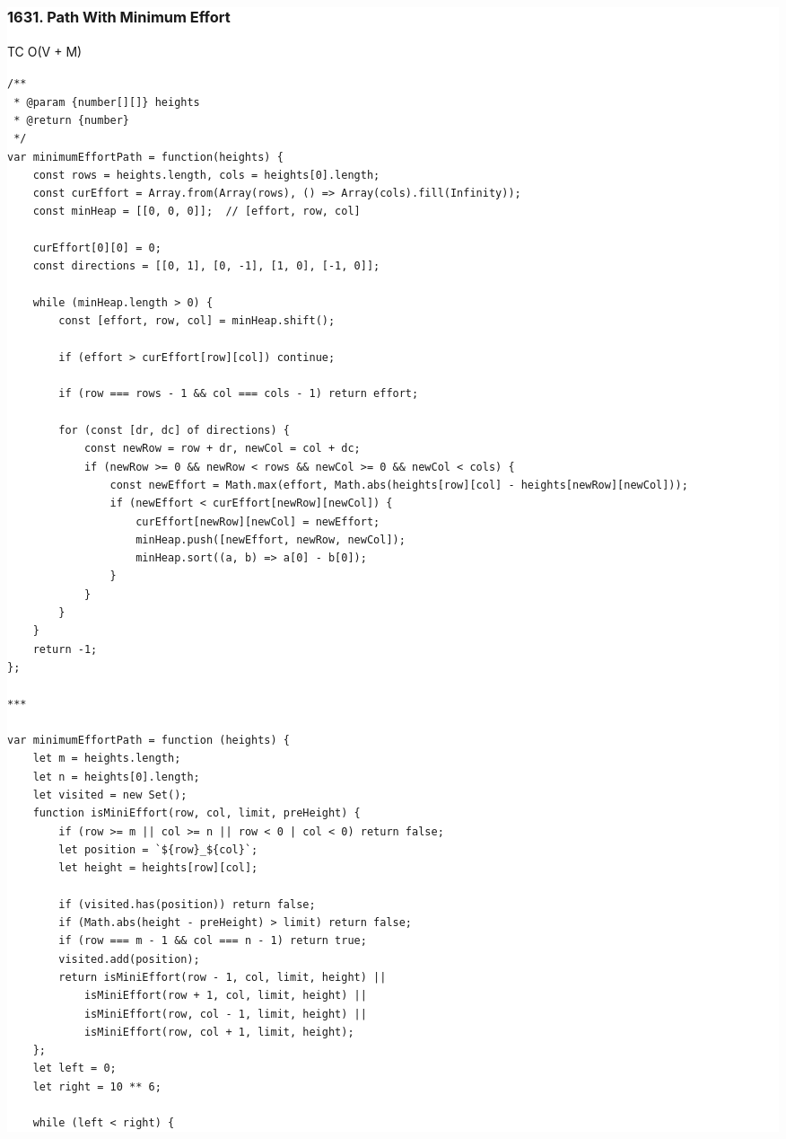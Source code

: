 ### 1631. Path With Minimum Effort

TC O(V + M)

```
/**
 * @param {number[][]} heights
 * @return {number}
 */
var minimumEffortPath = function(heights) {
    const rows = heights.length, cols = heights[0].length;
    const curEffort = Array.from(Array(rows), () => Array(cols).fill(Infinity));
    const minHeap = [[0, 0, 0]];  // [effort, row, col]
    
    curEffort[0][0] = 0;
    const directions = [[0, 1], [0, -1], [1, 0], [-1, 0]];
    
    while (minHeap.length > 0) {
        const [effort, row, col] = minHeap.shift();
        
        if (effort > curEffort[row][col]) continue;
        
        if (row === rows - 1 && col === cols - 1) return effort;
        
        for (const [dr, dc] of directions) {
            const newRow = row + dr, newCol = col + dc;
            if (newRow >= 0 && newRow < rows && newCol >= 0 && newCol < cols) {
                const newEffort = Math.max(effort, Math.abs(heights[row][col] - heights[newRow][newCol]));
                if (newEffort < curEffort[newRow][newCol]) {
                    curEffort[newRow][newCol] = newEffort;
                    minHeap.push([newEffort, newRow, newCol]);
                    minHeap.sort((a, b) => a[0] - b[0]);
                }
            }
        }
    }
    return -1;
};

***

var minimumEffortPath = function (heights) {
    let m = heights.length;
    let n = heights[0].length;
    let visited = new Set();
    function isMiniEffort(row, col, limit, preHeight) {
        if (row >= m || col >= n || row < 0 | col < 0) return false;
        let position = `${row}_${col}`;
        let height = heights[row][col];

        if (visited.has(position)) return false;
        if (Math.abs(height - preHeight) > limit) return false;
        if (row === m - 1 && col === n - 1) return true;
        visited.add(position);
        return isMiniEffort(row - 1, col, limit, height) ||
            isMiniEffort(row + 1, col, limit, height) ||
            isMiniEffort(row, col - 1, limit, height) ||
            isMiniEffort(row, col + 1, limit, height);
    };
    let left = 0;
    let right = 10 ** 6;

    while (left < right) {
```
